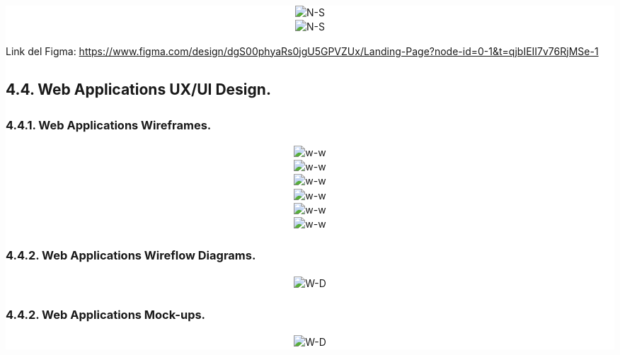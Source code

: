 <div style="text-align: center;">
 <img src="https://i.postimg.cc/28vfyGBM/l3.png" alt="N-S" style="width: 100%; height: auto;">
</div> 

<div style="text-align: center;">
 <img src="https://i.postimg.cc/gcCfChBD/l4.png" alt="N-S" style="width: 100%; height: auto;">
</div> 


Link del Figma: https://www.figma.com/design/dgS00phyaRs0jgU5GPVZUx/Landing-Page?node-id=0-1&t=qjbIEII7v76RjMSe-1


## 4.4. Web Applications UX/UI Design.
### 4.4.1. Web Applications Wireframes.

<div style="text-align: center;">
 <img src="https://firebasestorage.googleapis.com/v0/b/bicibreeze.appspot.com/o/imagenes%20bicibreeze%2FBiciBreeze%20(1)-1.png?alt=media&token=5644e9c2-9bd4-4427-bf79-c45344705d75" alt="w-w" style="width: 100%; height: auto;">
</div> 

<div style="text-align: center;">
 <img src="https://firebasestorage.googleapis.com/v0/b/bicibreeze.appspot.com/o/imagenes%20bicibreeze%2FBiciBreeze%20(1)-2.png?alt=media&token=c2493ccf-1aff-4fc1-b201-368a574effdf" alt="w-w" style="width: 100%; height: auto;">
</div> 

<div style="text-align: center;">
 <img src="https://firebasestorage.googleapis.com/v0/b/bicibreeze.appspot.com/o/imagenes%20bicibreeze%2FBiciBreeze%20(1)-3.png?alt=media&token=a1b3aa5e-c4ed-41fa-9070-41001c4f1e09" alt="w-w" style="width: 100%; height: auto;">
</div> 

<div style="text-align: center;">
 <img src="https://firebasestorage.googleapis.com/v0/b/bicibreeze.appspot.com/o/imagenes%20bicibreeze%2FBiciBreeze%20(1)-4.png?alt=media&token=2b03826b-bfcb-47c3-9d4c-a443ff6922be" alt="w-w" style="width: 100%; height: auto;">
</div> 

<div style="text-align: center;">
 <img src="https://firebasestorage.googleapis.com/v0/b/bicibreeze.appspot.com/o/imagenes%20bicibreeze%2FBiciBreeze%20(1)-6.png?alt=media&token=02144bbd-ab80-406f-8525-f5c1c0ca9dcb" alt="w-w" style="width: 100%; height: auto;">
</div> 

<div style="text-align: center;">
 <img src="https://firebasestorage.googleapis.com/v0/b/bicibreeze.appspot.com/o/imagenes%20bicibreeze%2FBiciBreeze%20(1)-7.png?alt=media&token=3fc098b0-592e-4b60-bfbf-566c250c013b" alt="w-w" style="width: 100%; height: auto;">
</div> 


### 4.4.2. Web Applications Wireflow Diagrams.

<div style="text-align: center;">
 <img src="https://firebasestorage.googleapis.com/v0/b/bicibreeze.appspot.com/o/imagenes%20bicibreeze%2FBicycle%20Rental%20Website%20Flow%20Diagram.png?alt=media&token=ab6a4cb1-0426-47ed-ac08-ca46247de8ee" alt="W-D" style="width: 100%; height: auto;">
</div> 

### 4.4.2. Web Applications Mock-ups.

<div style="text-align: center;">
 <img src="https://firebasestorage.googleapis.com/v0/b/bicibreeze.appspot.com/o/imagenes%20bicibreeze%2FBiciBreeze_page-0001.jpg?alt=media&token=b32040e1-6820-4a4c-ad57-20fd64180858" alt="W-D" style="width: 100%; height: auto;">
</div> 
